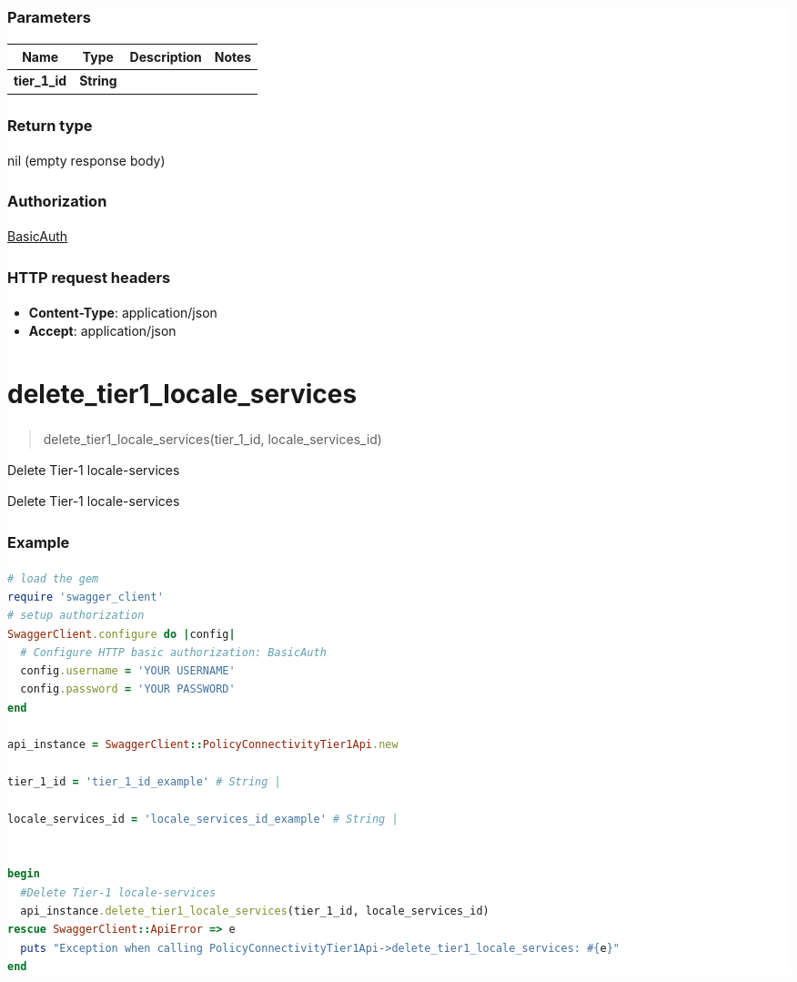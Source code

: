 ### Parameters

Name | Type | Description  | Notes
------------- | ------------- | ------------- | -------------
 **tier_1_id** | **String**|  | 

### Return type

nil (empty response body)

### Authorization

[BasicAuth](../README.md#BasicAuth)

### HTTP request headers

 - **Content-Type**: application/json
 - **Accept**: application/json



# **delete_tier1_locale_services**
> delete_tier1_locale_services(tier_1_id, locale_services_id)

Delete Tier-1 locale-services

Delete Tier-1 locale-services

### Example
```ruby
# load the gem
require 'swagger_client'
# setup authorization
SwaggerClient.configure do |config|
  # Configure HTTP basic authorization: BasicAuth
  config.username = 'YOUR USERNAME'
  config.password = 'YOUR PASSWORD'
end

api_instance = SwaggerClient::PolicyConnectivityTier1Api.new

tier_1_id = 'tier_1_id_example' # String | 

locale_services_id = 'locale_services_id_example' # String | 


begin
  #Delete Tier-1 locale-services
  api_instance.delete_tier1_locale_services(tier_1_id, locale_services_id)
rescue SwaggerClient::ApiError => e
  puts "Exception when calling PolicyConnectivityTier1Api->delete_tier1_locale_services: #{e}"
end
```
